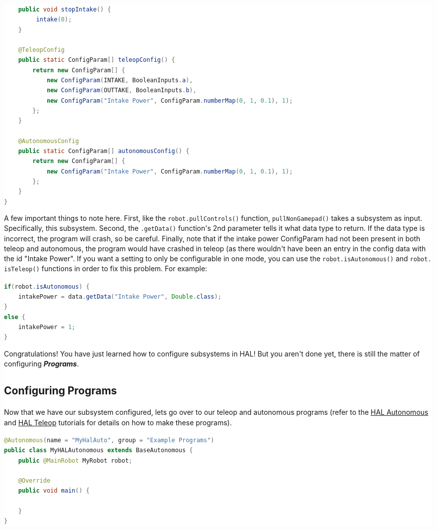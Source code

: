 ```java
    public void stopIntake() {
         intake(0);
    }
    
    @TeleopConfig
    public static ConfigParam[] teleopConfig() {
        return new ConfigParam[] {
            new ConfigParam(INTAKE, BooleanInputs.a),
            new ConfigParam(OUTTAKE, BooleanInputs.b),
            new ConfigParam("Intake Power", ConfigParam.numberMap(0, 1, 0.1), 1);
        };
    }
    
    @AutonomousConfig
    public static ConfigParam[] autonomousConfig() {
        return new ConfigParam[] {
            new ConfigParam("Intake Power", ConfigParam.numberMap(0, 1, 0.1), 1);
        };
    }
}
```

A few important things to note here. First, like the `robot.pullControls()` function, `pullNonGamepad()` takes a subsystem as input. Specifically, this subsystem. Second, the `.getData()` function's 2nd parameter tells it what data type to return. If the data type is incorrect, the program will crash, so be careful. Finally, note that if the intake power ConfigParam had not been present in both teleop and autonomous, the program would have crashed in teleop (as there wouldn't have been an entry in the config data with the id "Intake Power". If you want a setting to only be configurable in one mode, you can use the `robot.isAutonomous()` and `robot.isTeleop()` functions in order to fix this problem. For example:

```java
if(robot.isAutonomous) {
    intakePower = data.getData("Intake Power", Double.class);
}
else {
    intakePower = 1;
}
```

Congratulations! You have just learned how to configure subsystems in HAL! But you aren't done yet, there is still the matter of configuring __*Programs*__.

## Configuring Programs

Now that we have our subsystem configured, lets go over to our teleop and autonomous programs (refer to the [HAL Autonomous](hal-autonomous.md) and [HAL Teleop](hal-teleop.md) tutorials for details on how to make these programs).

```java
@Autonomous(name = "MyHalAuto", group = "Example Programs")
public class MyHALAutonomous extends BaseAutonomous {
    public @MainRobot MyRobot robot;

    @Override
    public void main() {
        
    }
}
```
